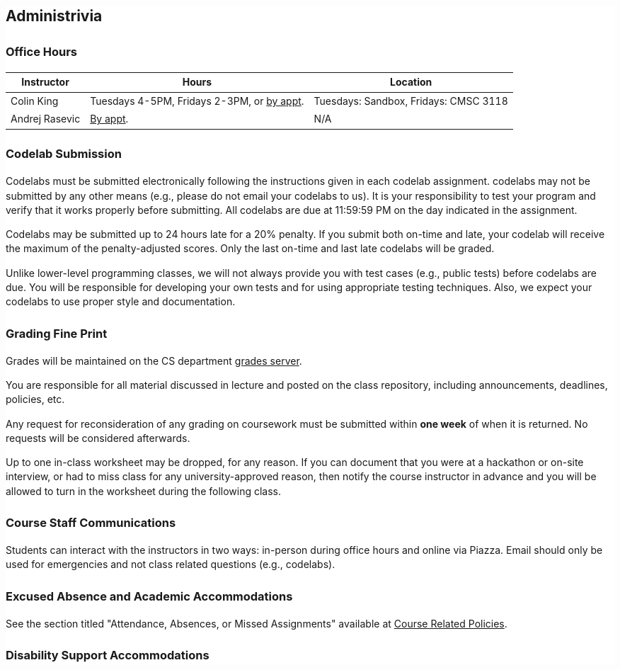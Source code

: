 ## Administrivia

### Office Hours

| Instructor | Hours               | Location |
| ---------- | ------------------- | -------- |
| Colin King | Tuesdays 4-5PM, Fridays 2-3PM, or [by appt](mailto:colink@umd.edu).   | Tuesdays: Sandbox, Fridays: CMSC 3118      |
| Andrej Rasevic | [By appt](mailto:arasevic@cs.umd.edu).   | N/A      |

### Codelab Submission

Codelabs must be submitted electronically following the instructions given in each codelab assignment. codelabs may not be submitted by any other means (e.g., please do not email your codelabs to us). It is your responsibility to test your program and verify that it works properly before submitting. All codelabs are due at 11:59:59 PM on the day indicated in the assignment.

Codelabs may be submitted up to 24 hours late for a 20% penalty. If you submit both on-time and late, your codelab will receive the maximum of the penalty-adjusted scores. Only the last on-time and last late codelabs will be graded.

Unlike lower-level programming classes, we will not always provide you with test cases (e.g., public tests) before codelabs are due. You will be responsible for developing your own tests and for using appropriate testing techniques. Also, we expect your codelabs to use proper style and documentation.

### Grading Fine Print

Grades will be maintained on the CS department [grades server](https://grades.cs.umd.edu/).

You are responsible for all material discussed in lecture and posted on the class repository, including announcements, deadlines, policies, etc.

Any request for reconsideration of any grading on coursework must be submitted within **one week** of when it is returned. No requests will be considered afterwards.

Up to one in-class worksheet may be dropped, for any reason. If you can document that you were at a hackathon or on-site interview, or had to miss class for any university-approved reason, then notify the course instructor in advance and you will be allowed to turn in the worksheet during the following class.

### Course Staff Communications

Students can interact with the instructors in two ways: in-person during office hours and online via Piazza. Email should only be used for emergencies and not class related questions (e.g., codelabs).

### Excused Absence and Academic Accommodations
See the section titled "Attendance, Absences, or Missed Assignments" available at [Course Related Policies](http://www.ugst.umd.edu/courserelatedpolicies.html).

### Disability Support Accommodations
